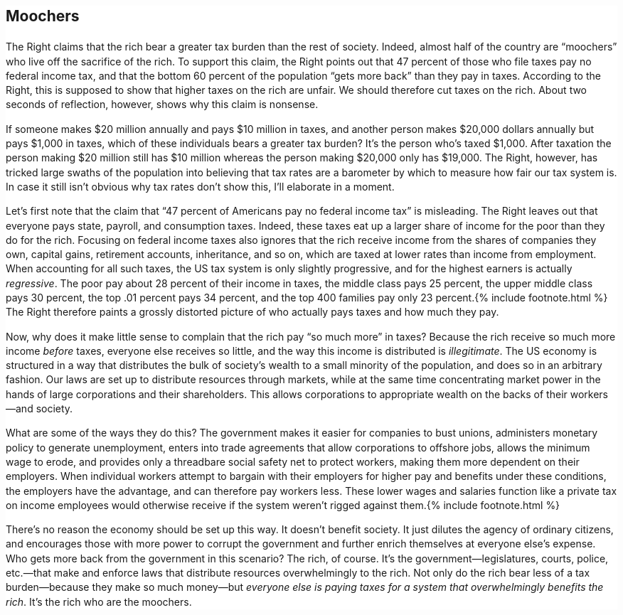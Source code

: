 Moochers
-------------

The Right claims that the rich bear a greater tax burden than the rest of society. Indeed, almost half of the country are “moochers” who live off the sacrifice of the rich. To support this claim, the Right points out that 47 percent of those who file taxes pay no federal income tax, and that the bottom 60 percent of the population “gets more back” than they pay in taxes. According to the Right, this is supposed to show that higher taxes on the rich are unfair. We should therefore cut taxes on the rich. About two seconds of reflection, however, shows why this claim is nonsense.

If someone makes $20 million annually and pays $10 million in taxes, and another person makes $20,000 dollars annually but pays $1,000 in taxes, which of these individuals bears a greater tax burden? It’s the person who’s taxed $1,000. After taxation the person making $20 million still has $10 million whereas the person making $20,000 only has $19,000. The Right, however, has tricked large swaths of the population into believing that tax rates are a barometer by which to measure how fair our tax system is. In case it still isn’t obvious why tax rates don’t show this, I’ll elaborate in a moment.

Let’s first note that the claim that “47 percent of Americans pay no federal income tax” is misleading. The Right leaves out that everyone pays state, payroll, and consumption taxes. Indeed, these taxes eat up a larger share of income for the poor than they do for the rich. Focusing on federal income taxes also ignores that the rich receive income from the shares of companies they own, capital gains, retirement accounts, inheritance, and so on, which are taxed at lower rates than income from employment. When accounting for all such taxes, the US tax system is only slightly progressive, and for the highest earners is actually _regressive_. The poor pay about 28 percent of their income in taxes, the middle class pays 25 percent, the upper middle class pays 30 percent, the top .01 percent pays 34 percent, and the top 400 families pay only 23 percent.{% include footnote.html %} The Right therefore paints a grossly distorted picture of who actually pays taxes and how much they pay.

Now, why does it make little sense to complain that the rich pay “so much more” in taxes? Because the rich receive so much more income _before_ taxes, everyone else receives so little, and the way this income is distributed is _illegitimate_. The US economy is structured in a way that distributes the bulk of society’s wealth to a small minority of the population, and does so in an arbitrary fashion. Our laws are set up to distribute resources through markets, while at the same time concentrating market power in the hands of large corporations and their shareholders. This allows corporations to appropriate wealth on the backs of their workers—and society.

What are some of the ways they do this? The government makes it easier for companies to bust unions, administers monetary policy to generate unemployment, enters into trade agreements that allow corporations to offshore jobs, allows the minimum wage to erode, and provides only a threadbare social safety net to protect workers, making them more dependent on their employers. When individual workers attempt to bargain with their employers for higher pay and benefits under these conditions, the employers have the advantage, and can therefore pay workers less. These lower wages and salaries function like a private tax on income employees would otherwise receive if the system weren’t rigged against them.{% include footnote.html %}

There’s no reason the economy should be set up this way. It doesn’t benefit society. It just dilutes the agency of ordinary citizens, and encourages those with more power to corrupt the government and further enrich themselves at everyone else’s expense. Who gets more back from the government in this scenario? The rich, of course. It’s the government—legislatures, courts, police, etc.—that make and enforce laws that distribute resources overwhelmingly to the rich. Not only do the rich bear less of a tax burden—because they make so much money—but _everyone else is paying taxes for a system that overwhelmingly benefits the rich_. It’s the rich who are the moochers.
